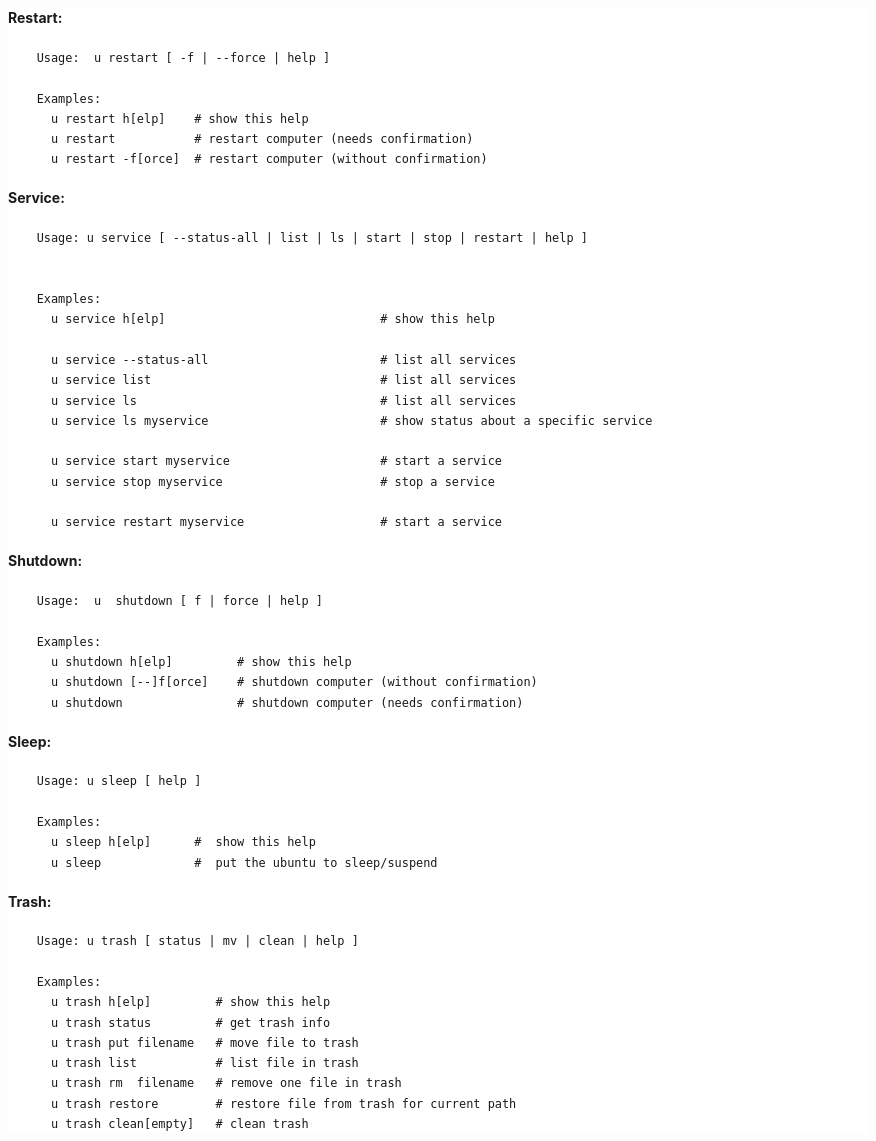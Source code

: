 #### Restart:
```
    Usage:  u restart [ -f | --force | help ]

    Examples:
      u restart h[elp]    # show this help
      u restart           # restart computer (needs confirmation)
      u restart -f[orce]  # restart computer (without confirmation)
```

#### Service:
```
    Usage: u service [ --status-all | list | ls | start | stop | restart | help ]


    Examples:
      u service h[elp]                              # show this help

      u service --status-all                        # list all services
      u service list                                # list all services
      u service ls                                  # list all services
      u service ls myservice                        # show status about a specific service

      u service start myservice                     # start a service
      u service stop myservice                      # stop a service

      u service restart myservice                   # start a service

```

#### Shutdown:
```
    Usage:  u  shutdown [ f | force | help ]

    Examples:
      u shutdown h[elp]         # show this help
      u shutdown [--]f[orce]    # shutdown computer (without confirmation)
      u shutdown                # shutdown computer (needs confirmation)
```

#### Sleep:
```
    Usage: u sleep [ help ]

    Examples:
      u sleep h[elp]      #  show this help
      u sleep             #  put the ubuntu to sleep/suspend

```

#### Trash:
```
    Usage: u trash [ status | mv | clean | help ]

    Examples:
      u trash h[elp]         # show this help
      u trash status         # get trash info
      u trash put filename   # move file to trash
      u trash list           # list file in trash
      u trash rm  filename   # remove one file in trash
      u trash restore        # restore file from trash for current path
      u trash clean[empty]   # clean trash

```
